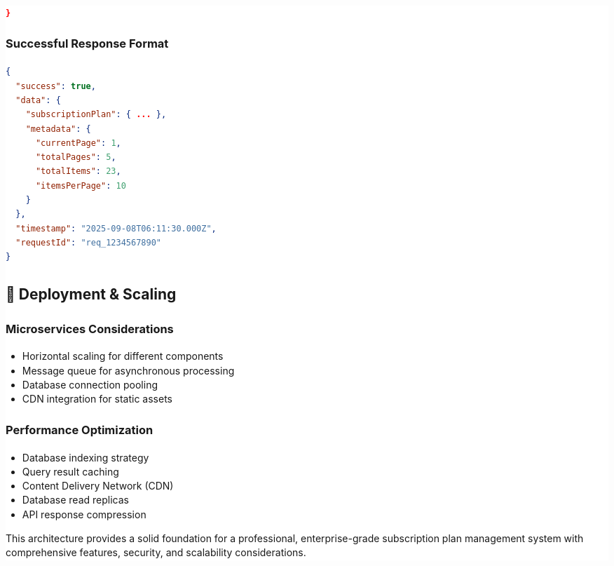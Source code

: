 ```json
}
```

### Successful Response Format

```json
{
  "success": true,
  "data": {
    "subscriptionPlan": { ... },
    "metadata": {
      "currentPage": 1,
      "totalPages": 5,
      "totalItems": 23,
      "itemsPerPage": 10
    }
  },
  "timestamp": "2025-09-08T06:11:30.000Z",
  "requestId": "req_1234567890"
}
```

## 🚀 Deployment & Scaling

### Microservices Considerations

- Horizontal scaling for different components
- Message queue for asynchronous processing
- Database connection pooling
- CDN integration for static assets

### Performance Optimization

- Database indexing strategy
- Query result caching
- Content Delivery Network (CDN)
- Database read replicas
- API response compression

This architecture provides a solid foundation for a professional, enterprise-grade subscription plan management system with comprehensive features, security, and scalability considerations.